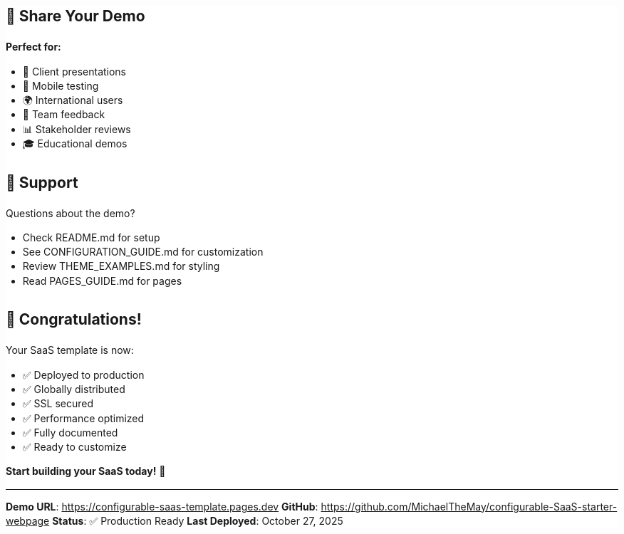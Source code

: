 ## 🤝 Share Your Demo

**Perfect for:**
- 💼 Client presentations
- 📱 Mobile testing
- 🌍 International users
- 👥 Team feedback
- 📊 Stakeholder reviews
- 🎓 Educational demos

## 📧 Support

Questions about the demo?
- Check README.md for setup
- See CONFIGURATION_GUIDE.md for customization
- Review THEME_EXAMPLES.md for styling
- Read PAGES_GUIDE.md for pages

## 🎊 Congratulations!

Your SaaS template is now:
- ✅ Deployed to production
- ✅ Globally distributed
- ✅ SSL secured
- ✅ Performance optimized
- ✅ Fully documented
- ✅ Ready to customize

**Start building your SaaS today!** 🚀

---

**Demo URL**: https://configurable-saas-template.pages.dev
**GitHub**: https://github.com/MichaelTheMay/configurable-SaaS-starter-webpage
**Status**: ✅ Production Ready
**Last Deployed**: October 27, 2025
